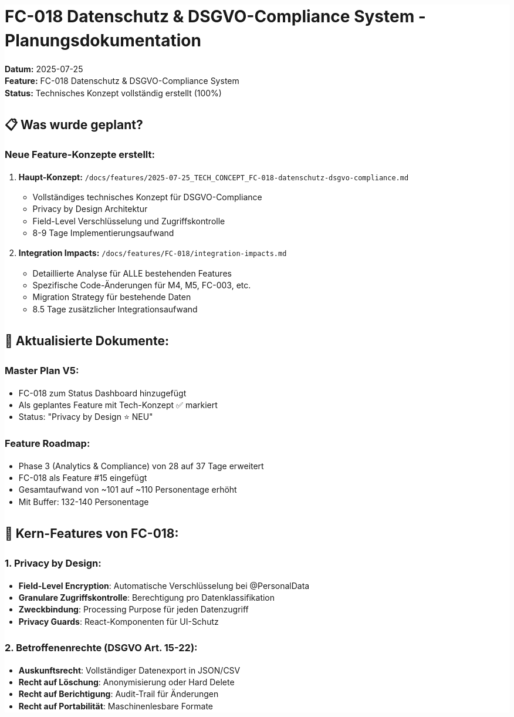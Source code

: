 # FC-018 Datenschutz & DSGVO-Compliance System - Planungsdokumentation

**Datum:** 2025-07-25  
**Feature:** FC-018 Datenschutz & DSGVO-Compliance System  
**Status:** Technisches Konzept vollständig erstellt (100%)  

## 📋 Was wurde geplant?

### Neue Feature-Konzepte erstellt:

1. **Haupt-Konzept:** `/docs/features/2025-07-25_TECH_CONCEPT_FC-018-datenschutz-dsgvo-compliance.md`
   - Vollständiges technisches Konzept für DSGVO-Compliance
   - Privacy by Design Architektur
   - Field-Level Verschlüsselung und Zugriffskontrolle
   - 8-9 Tage Implementierungsaufwand

2. **Integration Impacts:** `/docs/features/FC-018/integration-impacts.md`
   - Detaillierte Analyse für ALLE bestehenden Features
   - Spezifische Code-Änderungen für M4, M5, FC-003, etc.
   - Migration Strategy für bestehende Daten
   - 8.5 Tage zusätzlicher Integrationsaufwand

## 🔄 Aktualisierte Dokumente:

### Master Plan V5:
- FC-018 zum Status Dashboard hinzugefügt
- Als geplantes Feature mit Tech-Konzept ✅ markiert
- Status: "Privacy by Design ⭐ NEU"

### Feature Roadmap:
- Phase 3 (Analytics & Compliance) von 28 auf 37 Tage erweitert
- FC-018 als Feature #15 eingefügt
- Gesamtaufwand von ~101 auf ~110 Personentage erhöht
- Mit Buffer: 132-140 Personentage

## 🎯 Kern-Features von FC-018:

### 1. Privacy by Design:
- **Field-Level Encryption**: Automatische Verschlüsselung bei @PersonalData
- **Granulare Zugriffskontrolle**: Berechtigung pro Datenklassifikation
- **Zweckbindung**: Processing Purpose für jeden Datenzugriff
- **Privacy Guards**: React-Komponenten für UI-Schutz

### 2. Betroffenenrechte (DSGVO Art. 15-22):
- **Auskunftsrecht**: Vollständiger Datenexport in JSON/CSV
- **Recht auf Löschung**: Anonymisierung oder Hard Delete
- **Recht auf Berichtigung**: Audit-Trail für Änderungen
- **Recht auf Portabilität**: Maschinenlesbare Formate
